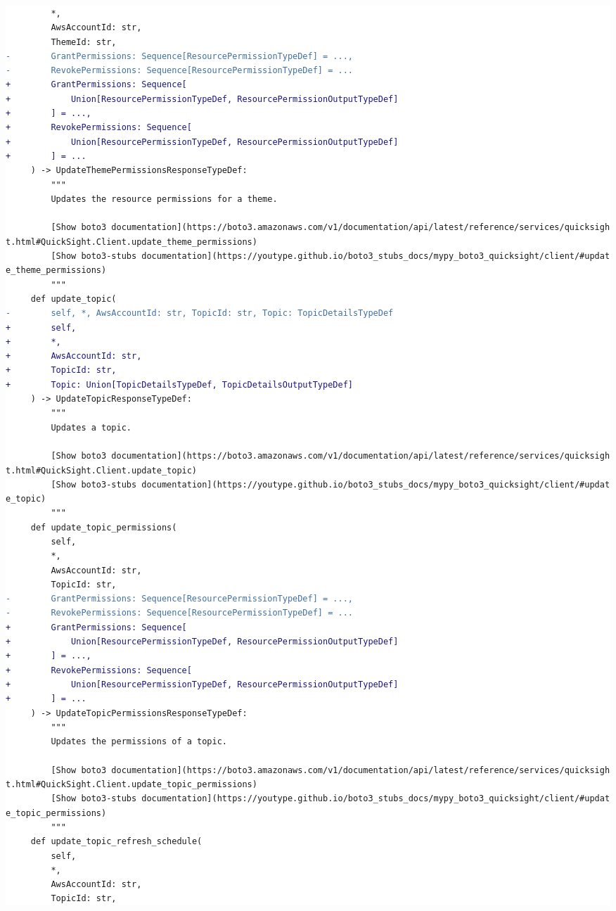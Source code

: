 ```diff
         *,
         AwsAccountId: str,
         ThemeId: str,
-        GrantPermissions: Sequence[ResourcePermissionTypeDef] = ...,
-        RevokePermissions: Sequence[ResourcePermissionTypeDef] = ...
+        GrantPermissions: Sequence[
+            Union[ResourcePermissionTypeDef, ResourcePermissionOutputTypeDef]
+        ] = ...,
+        RevokePermissions: Sequence[
+            Union[ResourcePermissionTypeDef, ResourcePermissionOutputTypeDef]
+        ] = ...
     ) -> UpdateThemePermissionsResponseTypeDef:
         """
         Updates the resource permissions for a theme.
 
         [Show boto3 documentation](https://boto3.amazonaws.com/v1/documentation/api/latest/reference/services/quicksight.html#QuickSight.Client.update_theme_permissions)
         [Show boto3-stubs documentation](https://youtype.github.io/boto3_stubs_docs/mypy_boto3_quicksight/client/#update_theme_permissions)
         """
     def update_topic(
-        self, *, AwsAccountId: str, TopicId: str, Topic: TopicDetailsTypeDef
+        self,
+        *,
+        AwsAccountId: str,
+        TopicId: str,
+        Topic: Union[TopicDetailsTypeDef, TopicDetailsOutputTypeDef]
     ) -> UpdateTopicResponseTypeDef:
         """
         Updates a topic.
 
         [Show boto3 documentation](https://boto3.amazonaws.com/v1/documentation/api/latest/reference/services/quicksight.html#QuickSight.Client.update_topic)
         [Show boto3-stubs documentation](https://youtype.github.io/boto3_stubs_docs/mypy_boto3_quicksight/client/#update_topic)
         """
     def update_topic_permissions(
         self,
         *,
         AwsAccountId: str,
         TopicId: str,
-        GrantPermissions: Sequence[ResourcePermissionTypeDef] = ...,
-        RevokePermissions: Sequence[ResourcePermissionTypeDef] = ...
+        GrantPermissions: Sequence[
+            Union[ResourcePermissionTypeDef, ResourcePermissionOutputTypeDef]
+        ] = ...,
+        RevokePermissions: Sequence[
+            Union[ResourcePermissionTypeDef, ResourcePermissionOutputTypeDef]
+        ] = ...
     ) -> UpdateTopicPermissionsResponseTypeDef:
         """
         Updates the permissions of a topic.
 
         [Show boto3 documentation](https://boto3.amazonaws.com/v1/documentation/api/latest/reference/services/quicksight.html#QuickSight.Client.update_topic_permissions)
         [Show boto3-stubs documentation](https://youtype.github.io/boto3_stubs_docs/mypy_boto3_quicksight/client/#update_topic_permissions)
         """
     def update_topic_refresh_schedule(
         self,
         *,
         AwsAccountId: str,
         TopicId: str,
```
